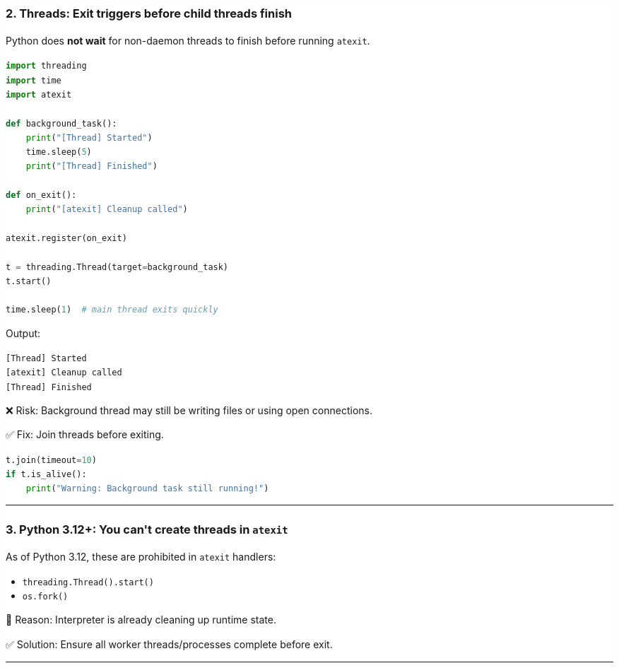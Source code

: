 
### 2. **Threads: Exit triggers before child threads finish**

Python does **not wait** for non-daemon threads to finish before running `atexit`.

```python
import threading
import time
import atexit

def background_task():
    print("[Thread] Started")
    time.sleep(5)
    print("[Thread] Finished")

def on_exit():
    print("[atexit] Cleanup called")

atexit.register(on_exit)

t = threading.Thread(target=background_task)
t.start()

time.sleep(1)  # main thread exits quickly
```

Output:
```
[Thread] Started  
[atexit] Cleanup called  
[Thread] Finished
```

❌ Risk: Background thread may still be writing files or using open connections.

✅ Fix: Join threads before exiting.

```python
t.join(timeout=10)
if t.is_alive():
    print("Warning: Background task still running!")
```

---

### 3. **Python 3.12+: You can't create threads in `atexit`**

As of Python 3.12, these are prohibited in `atexit` handlers:

- `threading.Thread().start()`
- `os.fork()`

📌 Reason: Interpreter is already cleaning up runtime state.

✅ Solution: Ensure all worker threads/processes complete before exit.

---